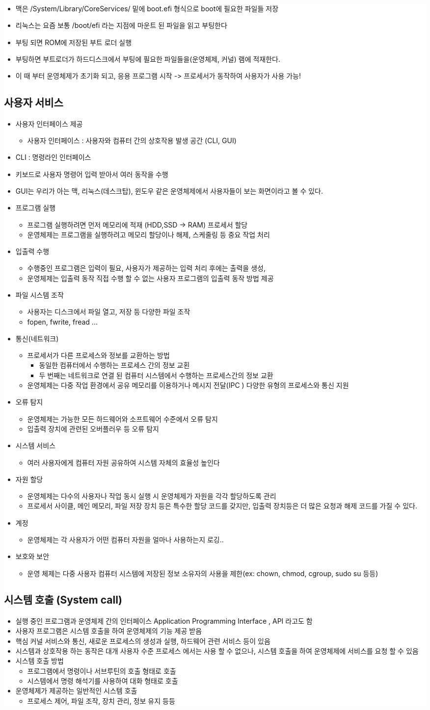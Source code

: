 - 맥은 /System/Library/CoreServices/ 밑에 boot.efi 형식으로 boot에 필요한 파일들 저장
- 리눅스는 요즘 보통 /boot/efi 라는 지점에 마운트 된 파일을 읽고 부팅한다

- 부팅 되면 ROM에 저장된 부트 로더 실행
- 부팅하면 부트로더가 하드디스크에서 부팅에 필요한 파일들을(운영체제, 커널) 램에 적재한다.
- 이 때 부터 운영체제가 초기화 되고, 응용 프로그램 시작 -> 프로세서가 동작하여 사용자가 사용 가능!

## 사용자 서비스
- 사용자 인터페이스 제공
    - 사용자 인터페이스 : 사용자와 컴퓨터 간의 상호작용 발생 공간 (CLI, GUI)
- CLI : 명령라인 인터페이스
- 키보드로 사용자 명령어 입력 받아서 여러 동작을 수행

- GUI는 우리가 아는 맥, 리눅스(데스크탑), 윈도우 같은 운영체제에서 사용자들이 보는 화면이라고 볼 수 있다.

- 프로그램 실행
    - 프로그램 실행하려면 먼저 메모리에 적재 (HDD,SSD -> RAM) 프로세서 할당
    - 운영체제는 프로그램을 실행하려고 메모리 할당이나 해제, 스케줄링 등 중요 작업 처리

- 입출력 수행
    - 수행중인 프로그램은 입력이 필요, 사용자가 제공하는 입력 처리 후에는 출력을 생성,
    - 운영체제는 입출력 동작 직접 수행 할 수 없는 사용자 프로그램의 입출력 동작 방법 제공 
- 파일 시스템 조작
    - 사용자는 디스크에서 파일 열고, 저장 등 다양한 파일 조작
    - fopen, fwrite, fread ...

- 통신(네트워크)
    - 프로세서가 다른 프로세스와 정보를 교환하는 방법
        - 동일한 컴퓨터에서 수행하는 프로세스 간의 정보 교횐
        - 두 번째는 네트워크로 연결 된 컴퓨터 시스템에서 수행하는 프로세스간의 정보 교환
    - 운영체제는 다중 작업 환경에서 공유 메모리를 이용하거나 메시지 전달(IPC ) 다양한 유형의 프로세스와 통신 지원

- 오류 탐지
    - 운영체제는 가능한 모든 하드웨어와 소프트웨어 수준에서 오류 탐지
    - 입출력 장치에 관련된 오버플러우 등 오류 탐지

- 시스템 서비스
    - 여러 사용자에게 컴퓨터 자원 공유하여 시스템 자체의 효율성 높인다

- 자원 할당
    - 운영체제는 다수의 사용자나 작업 동시 실행 시 운영체제가 자원을 각각 할당하도록 관리
    - 프로세서 사이클, 메인 메모리, 파일 저장 장치 등은 특수한 할당 코드를 갖지만, 입출력 장치등은 더 많은 요청과 해제 코드를 가질 수 있다.

- 계정
    - 운영체제는 각 사용자가 어떤 컴퓨터 자원을 얼마나 사용하는지 로깅..

- 보호와 보안
    - 운영 체제는 다중 사용자 컴퓨터 시스템에 저장된 정보 소유자의 사용을 제한(ex: chown, chmod, cgroup, sudo su 등등)


## 시스템 호출 (System call)

- 실행 중인 프로그램과 운영체제 간의 인터페이스 Application Programming Interface , API 라고도 함
- 사용자 프로그램은 시스템 호출을 하여 운영체제의 기능 제공 받음
- 핵심 커널 서비스와 통신, 새로운 프로세스의 생성과 실행, 하드웨어 관련 서비스 등이 있음
- 시스템과 상호작용 하는 동작은 대개 사용자 수준 프로세스 에서는 사용 할 수 없으나, 시스템 호출을 하여 운영체제에 서비스를 요청 할 수 있음
- 시스템 호출 방법
    - 프로그램에서 명령이나 서브루틴의 호출 형태로 호출
    - 시스템에서 명령 해석기를 사용하여 대화 형태로 호출
- 운영체제가 제공하는 일반적인 시스템 호출
    - 프로세스 제어, 파일 조작, 장치 관리, 정보 유지 등등

